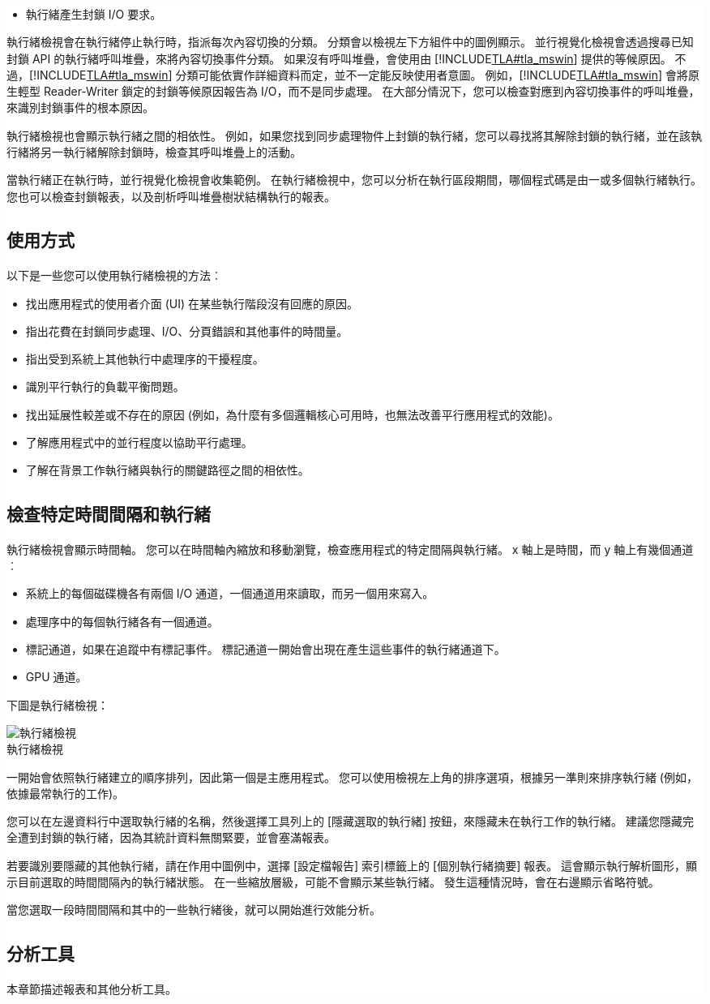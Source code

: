 -   執行緒產生封鎖 I/O 要求。  
  
 執行緒檢視會在執行緒停止執行時，指派每次內容切換的分類。 分類會以檢視左下方組件中的圖例顯示。 並行視覺化檢視會透過搜尋已知封鎖 API 的執行緒呼叫堆疊，來將內容切換事件分類。 如果沒有呼叫堆疊，會使用由 [!INCLUDE[TLA#tla_mswin](../code-quality/includes/tlasharptla_mswin_md.md)] 提供的等候原因。 不過，[!INCLUDE[TLA#tla_mswin](../code-quality/includes/tlasharptla_mswin_md.md)] 分類可能依實作詳細資料而定，並不一定能反映使用者意圖。 例如，[!INCLUDE[TLA#tla_mswin](../code-quality/includes/tlasharptla_mswin_md.md)] 會將原生輕型 Reader-Writer 鎖定的封鎖等候原因報告為 I/O，而不是同步處理。 在大部分情況下，您可以檢查對應到內容切換事件的呼叫堆疊，來識別封鎖事件的根本原因。  
  
 執行緒檢視也會顯示執行緒之間的相依性。 例如，如果您找到同步處理物件上封鎖的執行緒，您可以尋找將其解除封鎖的執行緒，並在該執行緒將另一執行緒解除封鎖時，檢查其呼叫堆疊上的活動。  
  
 當執行緒正在執行時，並行視覺化檢視會收集範例。 在執行緒檢視中，您可以分析在執行區段期間，哪個程式碼是由一或多個執行緒執行。 您也可以檢查封鎖報表，以及剖析呼叫堆疊樹狀結構執行的報表。  
  
## <a name="usage"></a>使用方式  
 以下是一些您可以使用執行緒檢視的方法︰  
  
-   找出應用程式的使用者介面 (UI) 在某些執行階段沒有回應的原因。  
  
-   指出花費在封鎖同步處理、I/O、分頁錯誤和其他事件的時間量。  
  
-   指出受到系統上其他執行中處理序的干擾程度。  
  
-   識別平行執行的負載平衡問題。  
  
-   找出延展性較差或不存在的原因 (例如，為什麼有多個邏輯核心可用時，也無法改善平行應用程式的效能)。  
  
-   了解應用程式中的並行程度以協助平行處理。  
  
-   了解在背景工作執行緒與執行的關鍵路徑之間的相依性。  
  
## <a name="examining-specific-time-intervals-and-threads"></a>檢查特定時間間隔和執行緒  
 執行緒檢視會顯示時間軸。 您可以在時間軸內縮放和移動瀏覽，檢查應用程式的特定間隔與執行緒。 x 軸上是時間，而 y 軸上有幾個通道︰  
  
-   系統上的每個磁碟機各有兩個 I/O 通道，一個通道用來讀取，而另一個用來寫入。  
  
-   處理序中的每個執行緒各有一個通道。  
  
-   標記通道，如果在追蹤中有標記事件。 標記通道一開始會出現在產生這些事件的執行緒通道下。  
  
-   GPU 通道。  
  
 下圖是執行緒檢視：  
  
 ![執行緒檢視](../profiling/media/threadsviewnarrowing.png "ThreadsViewNarrowing")  
執行緒檢視  
  
 一開始會依照執行緒建立的順序排列，因此第一個是主應用程式。 您可以使用檢視左上角的排序選項，根據另一準則來排序執行緒 (例如，依據最常執行的工作)。  
  
 您可以在左邊資料行中選取執行緒的名稱，然後選擇工具列上的 [隱藏選取的執行緒] 按鈕，來隱藏未在執行工作的執行緒。 建議您隱藏完全遭到封鎖的執行緒，因為其統計資料無關緊要，並會塞滿報表。  
  
 若要識別要隱藏的其他執行緒，請在作用中圖例中，選擇 [設定檔報告] 索引標籤上的 [個別執行緒摘要] 報表。 這會顯示執行解析圖形，顯示目前選取的時間間隔內的執行緒狀態。 在一些縮放層級，可能不會顯示某些執行緒。 發生這種情況時，會在右邊顯示省略符號。  
  
 當您選取一段時間間隔和其中的一些執行緒後，就可以開始進行效能分析。  
  
## <a name="analysis-tools"></a>分析工具  
 本章節描述報表和其他分析工具。  
  